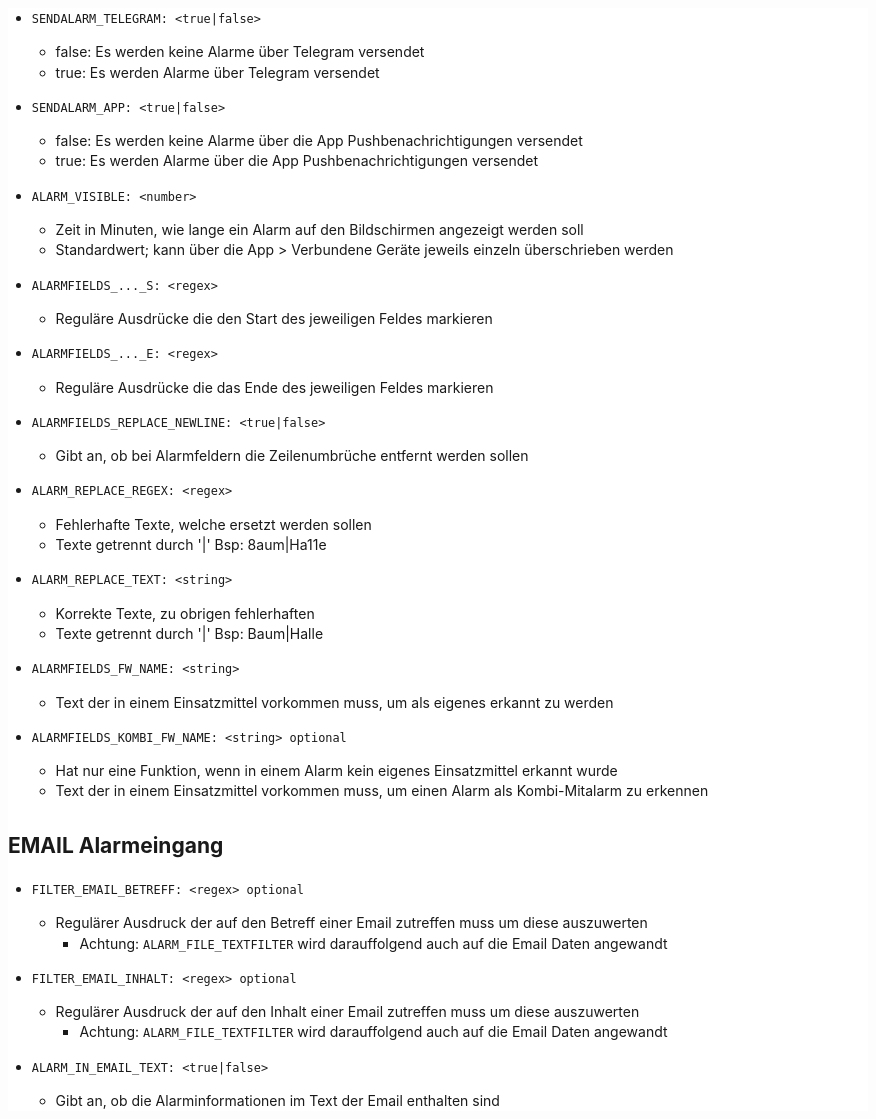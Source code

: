 -   `SENDALARM_TELEGRAM: <true|false>`

    -   false: Es werden keine Alarme über Telegram versendet
    -   true: Es werden Alarme über Telegram versendet

-   `SENDALARM_APP: <true|false>`

    -   false: Es werden keine Alarme über die App Pushbenachrichtigungen versendet
    -   true: Es werden Alarme über die App Pushbenachrichtigungen versendet

-   `ALARM_VISIBLE: <number>`

    -   Zeit in Minuten, wie lange ein Alarm auf den Bildschirmen angezeigt werden soll
    -   Standardwert; kann über die App > Verbundene Geräte jeweils einzeln überschrieben werden

-   `ALARMFIELDS_..._S: <regex>`

    -   Reguläre Ausdrücke die den Start des jeweiligen Feldes markieren

-   `ALARMFIELDS_..._E: <regex>`

    -   Reguläre Ausdrücke die das Ende des jeweiligen Feldes markieren

-   `ALARMFIELDS_REPLACE_NEWLINE: <true|false>`

    -   Gibt an, ob bei Alarmfeldern die Zeilenumbrüche entfernt werden sollen

-   `ALARM_REPLACE_REGEX: <regex>`

    -   Fehlerhafte Texte, welche ersetzt werden sollen
    -   Texte getrennt durch '|' Bsp: 8aum|Ha11e

-   `ALARM_REPLACE_TEXT: <string>`

    -   Korrekte Texte, zu obrigen fehlerhaften
    -   Texte getrennt durch '|' Bsp: Baum|Halle

-   `ALARMFIELDS_FW_NAME: <string>`

    -   Text der in einem Einsatzmittel vorkommen muss, um als eigenes erkannt zu werden

-   `ALARMFIELDS_KOMBI_FW_NAME: <string> optional`
    -   Hat nur eine Funktion, wenn in einem Alarm kein eigenes Einsatzmittel erkannt wurde
    -   Text der in einem Einsatzmittel vorkommen muss, um einen Alarm als Kombi-Mitalarm zu
        erkennen

## EMAIL Alarmeingang

-   `FILTER_EMAIL_BETREFF: <regex> optional`

    -   Regulärer Ausdruck der auf den Betreff einer Email zutreffen muss um diese auszuwerten
        -   Achtung: `ALARM_FILE_TEXTFILTER` wird darauffolgend auch auf die Email Daten angewandt

-   `FILTER_EMAIL_INHALT: <regex> optional`

    -   Regulärer Ausdruck der auf den Inhalt einer Email zutreffen muss um diese auszuwerten
        -   Achtung: `ALARM_FILE_TEXTFILTER` wird darauffolgend auch auf die Email Daten angewandt

-   `ALARM_IN_EMAIL_TEXT: <true|false>`

    -   Gibt an, ob die Alarminformationen im Text der Email enthalten sind
